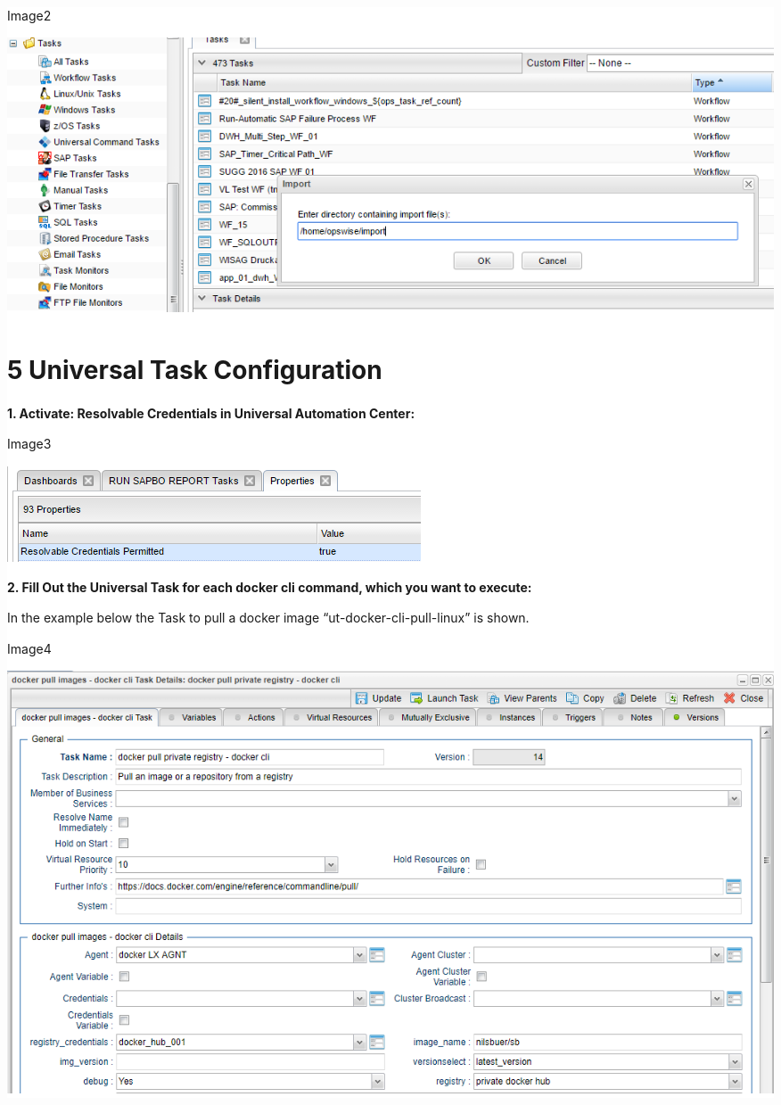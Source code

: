 Image2

![](images/image2.png)

# 5	Universal Task Configuration
**1.	Activate: Resolvable Credentials in Universal Automation Center:**

Image3

![](images/image3.png)


**2.	Fill Out the Universal Task for each docker cli command, which you want to execute:**

In the example below the Task to pull a docker image “ut-docker-cli-pull-linux” is shown.

Image4

![](images/image4.png)
